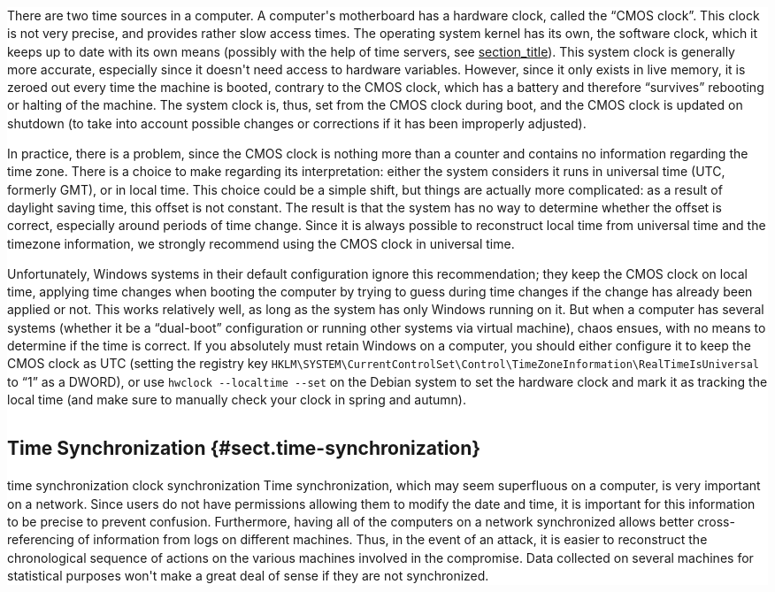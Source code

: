 There are two time sources in a computer. A computer's motherboard has a
hardware clock, called the “CMOS clock”. This clock is not very precise,
and provides rather slow access times. The operating system kernel has
its own, the software clock, which it keeps up to date with its own
means (possibly with the help of time servers, see
[section\_title](#sect.time-synchronization)). This system clock is
generally more accurate, especially since it doesn't need access to
hardware variables. However, since it only exists in live memory, it is
zeroed out every time the machine is booted, contrary to the CMOS clock,
which has a battery and therefore “survives” rebooting or halting of the
machine. The system clock is, thus, set from the CMOS clock during boot,
and the CMOS clock is updated on shutdown (to take into account possible
changes or corrections if it has been improperly adjusted).

In practice, there is a problem, since the CMOS clock is nothing more
than a counter and contains no information regarding the time zone.
There is a choice to make regarding its interpretation: either the
system considers it runs in universal time (UTC, formerly GMT), or in
local time. This choice could be a simple shift, but things are actually
more complicated: as a result of daylight saving time, this offset is
not constant. The result is that the system has no way to determine
whether the offset is correct, especially around periods of time change.
Since it is always possible to reconstruct local time from universal
time and the timezone information, we strongly recommend using the CMOS
clock in universal time.

Unfortunately, Windows systems in their default configuration ignore
this recommendation; they keep the CMOS clock on local time, applying
time changes when booting the computer by trying to guess during time
changes if the change has already been applied or not. This works
relatively well, as long as the system has only Windows running on it.
But when a computer has several systems (whether it be a “dual-boot”
configuration or running other systems via virtual machine), chaos
ensues, with no means to determine if the time is correct. If you
absolutely must retain Windows on a computer, you should either
configure it to keep the CMOS clock as UTC (setting the registry key
`HKLM\SYSTEM\CurrentControlSet\Control\TimeZoneInformation\RealTimeIsUniversal`
to “1” as a DWORD), or use `hwclock --localtime --set` on the Debian
system to set the hardware clock and mark it as tracking the local time
(and make sure to manually check your clock in spring and autumn).

Time Synchronization {#sect.time-synchronization}
--------------------

time synchronization
clock
synchronization
Time synchronization, which may seem superfluous on a computer, is very
important on a network. Since users do not have permissions allowing
them to modify the date and time, it is important for this information
to be precise to prevent confusion. Furthermore, having all of the
computers on a network synchronized allows better cross-referencing of
information from logs on different machines. Thus, in the event of an
attack, it is easier to reconstruct the chronological sequence of
actions on the various machines involved in the compromise. Data
collected on several machines for statistical purposes won't make a
great deal of sense if they are not synchronized.
